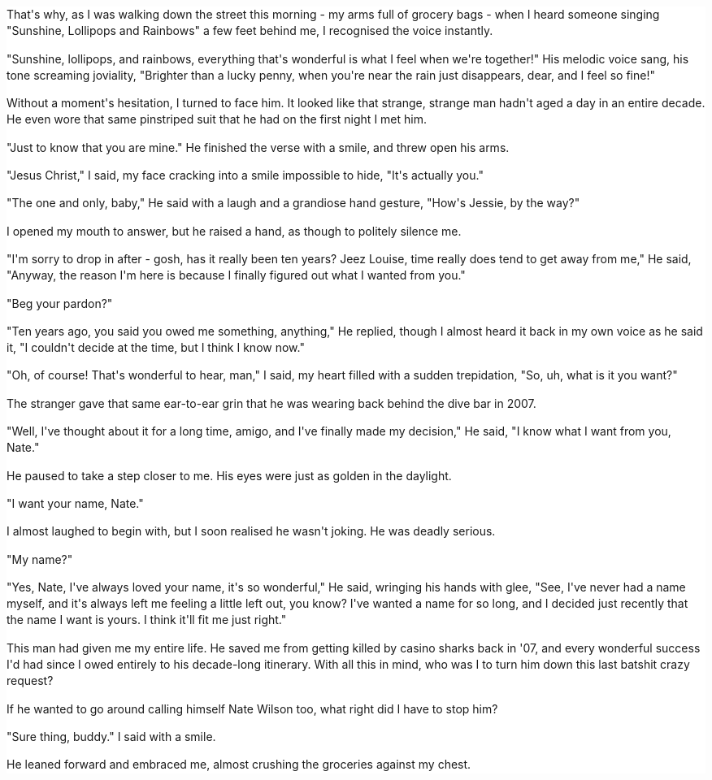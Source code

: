 That's why, as I was walking down the street this morning - my arms full of grocery bags - when I heard someone singing "Sunshine, Lollipops and Rainbows" a few feet behind me, I recognised the voice instantly.

"Sunshine, lollipops, and rainbows, everything that's wonderful is what I feel when we're together!" His melodic voice sang, his tone screaming joviality, "Brighter than a lucky penny, when you're near the rain just disappears, dear, and I feel so fine!"

Without a moment's hesitation, I turned to face him. It looked like that strange, strange man hadn't aged a day in an entire decade. He even wore that same pinstriped suit that he had on the first night I met him.

"Just to know that you are mine." He finished the verse with a smile, and threw open his arms.

"Jesus Christ," I said, my face cracking into a smile impossible to hide, "It's actually you."

"The one and only, baby," He said with a laugh and a grandiose hand gesture, "How's Jessie, by the way?"

I opened my mouth to answer, but he raised a hand, as though to politely silence me.

"I'm sorry to drop in after - gosh, has it really been ten years? Jeez Louise, time really does tend to get away from me," He said, "Anyway, the reason I'm here is because I finally figured out what I wanted from you."

"Beg your pardon?"

"Ten years ago, you said you owed me something, anything," He replied, though I almost heard it back in my own voice as he said it, "I couldn't decide at the time, but I think I know now."

"Oh, of course! That's wonderful to hear, man," I said, my heart filled with a sudden trepidation, "So, uh, what is it you want?"

The stranger gave that same ear-to-ear grin that he was wearing back behind the dive bar in 2007.

"Well, I've thought about it for a long time, amigo, and I've finally made my decision," He said, "I know what I want from you, Nate."

He paused to take a step closer to me. His eyes were just as golden in the daylight.

"I want your name, Nate."

I almost laughed to begin with, but I soon realised he wasn't joking. He was deadly serious.

"My name?"

"Yes, Nate, I've always loved your name, it's so wonderful," He said, wringing his hands with glee, "See, I've never had a name myself, and it's always left me feeling a little left out, you know? I've wanted a name for so long, and I decided just recently that the name I want is yours. I think it'll fit me just right."

This man had given me my entire life. He saved me from getting killed by casino sharks back in '07, and every wonderful success I'd had since I owed entirely to his decade-long itinerary. With all this in mind, who was I to turn him down this last batshit crazy request?

If he wanted to go around calling himself Nate Wilson too, what right did I have to stop him?

"Sure thing, buddy." I said with a smile.

He leaned forward and embraced me, almost crushing the groceries against my chest.
